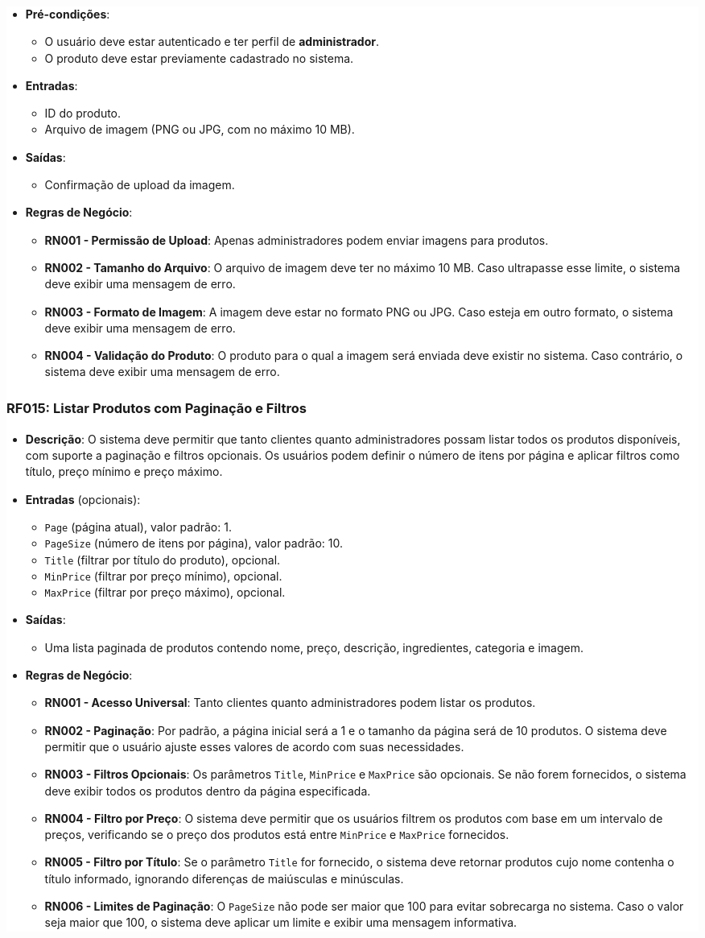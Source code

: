 - **Pré-condições**:
    - O usuário deve estar autenticado e ter perfil de **administrador**.
    - O produto deve estar previamente cadastrado no sistema.

- **Entradas**:
    - ID do produto.
    - Arquivo de imagem (PNG ou JPG, com no máximo 10 MB).

- **Saídas**:
    - Confirmação de upload da imagem.

- **Regras de Negócio**:
    - **RN001 - Permissão de Upload**: Apenas administradores podem enviar imagens para produtos.

    - **RN002 - Tamanho do Arquivo**: O arquivo de imagem deve ter no máximo 10 MB. Caso ultrapasse esse limite, o sistema deve exibir uma mensagem de erro.

    - **RN003 - Formato de Imagem**: A imagem deve estar no formato PNG ou JPG. Caso esteja em outro formato, o sistema deve exibir uma mensagem de erro.

    - **RN004 - Validação do Produto**: O produto para o qual a imagem será enviada deve existir no sistema. Caso contrário, o sistema deve exibir uma mensagem de erro.

### **RF015: Listar Produtos com Paginação e Filtros**

- **Descrição**: O sistema deve permitir que tanto clientes quanto administradores possam listar todos os produtos disponíveis, com suporte a paginação e filtros opcionais. Os usuários podem definir o número de itens por página e aplicar filtros como título, preço mínimo e preço máximo.

- **Entradas** (opcionais):
    - `Page` (página atual), valor padrão: 1.
    - `PageSize` (número de itens por página), valor padrão: 10.
    - `Title` (filtrar por título do produto), opcional.
    - `MinPrice` (filtrar por preço mínimo), opcional.
    - `MaxPrice` (filtrar por preço máximo), opcional.

- **Saídas**:
    - Uma lista paginada de produtos contendo nome, preço, descrição, ingredientes, categoria e imagem.

- **Regras de Negócio**:
    - **RN001 - Acesso Universal**: Tanto clientes quanto administradores podem listar os produtos.

    - **RN002 - Paginação**: Por padrão, a página inicial será a 1 e o tamanho da página será de 10 produtos. O sistema deve permitir que o usuário ajuste esses valores de acordo com suas necessidades.

    - **RN003 - Filtros Opcionais**: Os parâmetros `Title`, `MinPrice` e `MaxPrice` são opcionais. Se não forem fornecidos, o sistema deve exibir todos os produtos dentro da página especificada.

    - **RN004 - Filtro por Preço**: O sistema deve permitir que os usuários filtrem os produtos com base em um intervalo de preços, verificando se o preço dos produtos está entre `MinPrice` e `MaxPrice` fornecidos.

    - **RN005 - Filtro por Título**: Se o parâmetro `Title` for fornecido, o sistema deve retornar produtos cujo nome contenha o título informado, ignorando diferenças de maiúsculas e minúsculas.

    - **RN006 - Limites de Paginação**: O `PageSize` não pode ser maior que 100 para evitar sobrecarga no sistema. Caso o valor seja maior que 100, o sistema deve aplicar um limite e exibir uma mensagem informativa.
